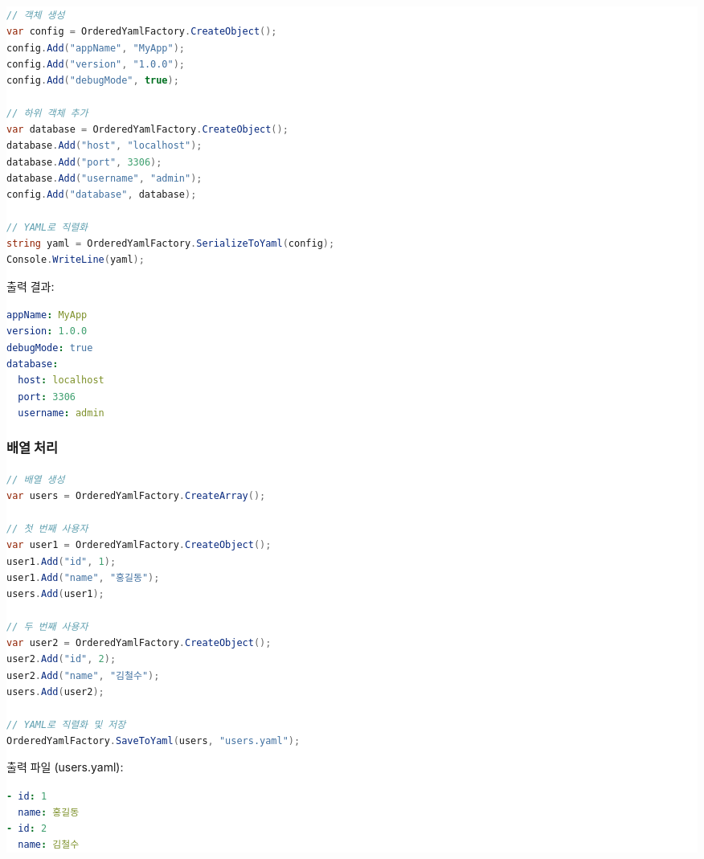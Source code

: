 ```csharp
// 객체 생성
var config = OrderedYamlFactory.CreateObject();
config.Add("appName", "MyApp");
config.Add("version", "1.0.0");
config.Add("debugMode", true);

// 하위 객체 추가
var database = OrderedYamlFactory.CreateObject();
database.Add("host", "localhost");
database.Add("port", 3306);
database.Add("username", "admin");
config.Add("database", database);

// YAML로 직렬화
string yaml = OrderedYamlFactory.SerializeToYaml(config);
Console.WriteLine(yaml);
```

출력 결과:
```yaml
appName: MyApp
version: 1.0.0
debugMode: true
database:
  host: localhost
  port: 3306
  username: admin
```

### 배열 처리

```csharp
// 배열 생성
var users = OrderedYamlFactory.CreateArray();

// 첫 번째 사용자
var user1 = OrderedYamlFactory.CreateObject();
user1.Add("id", 1);
user1.Add("name", "홍길동");
users.Add(user1);

// 두 번째 사용자
var user2 = OrderedYamlFactory.CreateObject();
user2.Add("id", 2);
user2.Add("name", "김철수");
users.Add(user2);

// YAML로 직렬화 및 저장
OrderedYamlFactory.SaveToYaml(users, "users.yaml");
```

출력 파일 (users.yaml):
```yaml
- id: 1
  name: 홍길동
- id: 2
  name: 김철수
```

